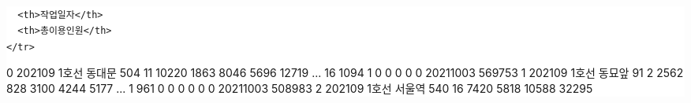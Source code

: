       <th>작업일자</th>
      <th>총이용인원</th>
    </tr>
  </thead>
  <tbody>
    <tr>
      <th>0</th>
      <td>202109</td>
      <td>1호선</td>
      <td>동대문</td>
      <td>504</td>
      <td>11</td>
      <td>10220</td>
      <td>1863</td>
      <td>8046</td>
      <td>5696</td>
      <td>12719</td>
      <td>...</td>
      <td>16</td>
      <td>1094</td>
      <td>1</td>
      <td>0</td>
      <td>0</td>
      <td>0</td>
      <td>0</td>
      <td>0</td>
      <td>20211003</td>
      <td>569753</td>
    </tr>
    <tr>
      <th>1</th>
      <td>202109</td>
      <td>1호선</td>
      <td>동묘앞</td>
      <td>91</td>
      <td>2</td>
      <td>2562</td>
      <td>828</td>
      <td>3100</td>
      <td>4244</td>
      <td>5177</td>
      <td>...</td>
      <td>1</td>
      <td>961</td>
      <td>0</td>
      <td>0</td>
      <td>0</td>
      <td>0</td>
      <td>0</td>
      <td>0</td>
      <td>20211003</td>
      <td>508983</td>
    </tr>
    <tr>
      <th>2</th>
      <td>202109</td>
      <td>1호선</td>
      <td>서울역</td>
      <td>540</td>
      <td>16</td>
      <td>7420</td>
      <td>5818</td>
      <td>10588</td>
      <td>32295</td>